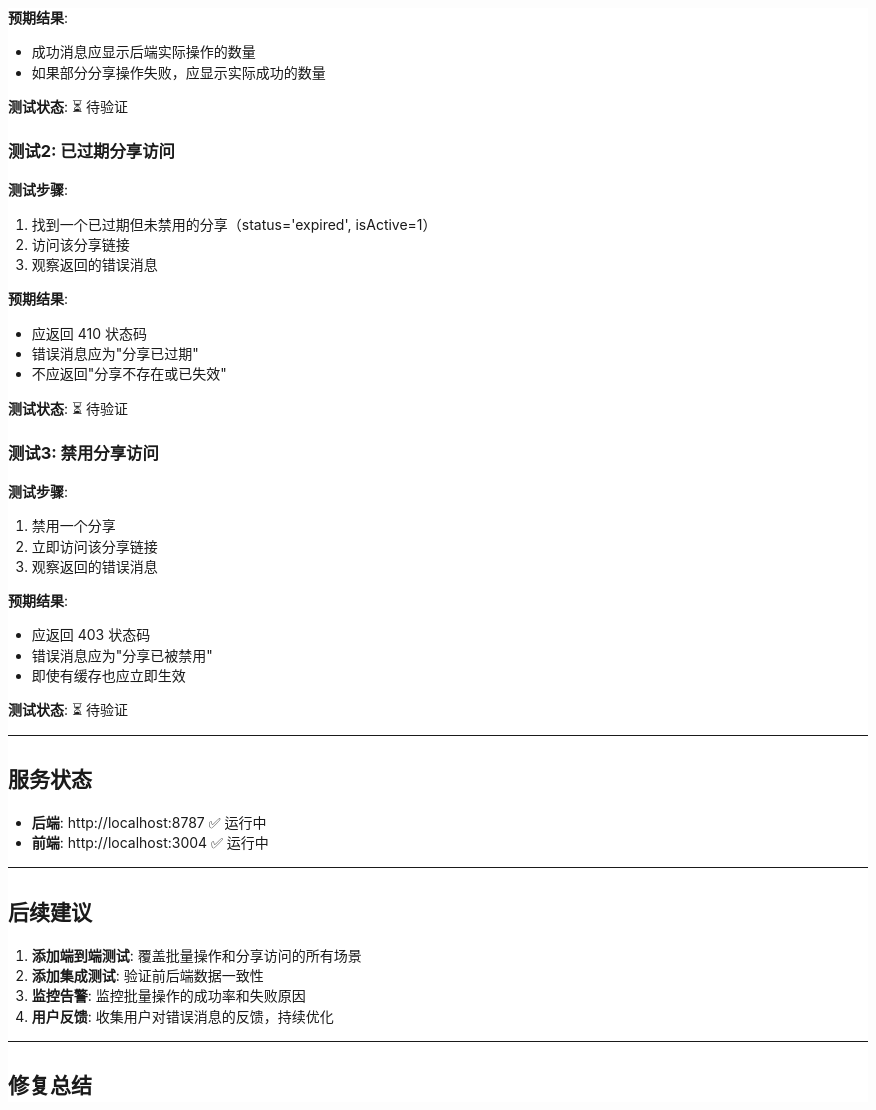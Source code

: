 **预期结果**:
- 成功消息应显示后端实际操作的数量
- 如果部分分享操作失败，应显示实际成功的数量

**测试状态**: ⏳ 待验证

### 测试2: 已过期分享访问

**测试步骤**:
1. 找到一个已过期但未禁用的分享（status='expired', isActive=1）
2. 访问该分享链接
3. 观察返回的错误消息

**预期结果**:
- 应返回 410 状态码
- 错误消息应为"分享已过期"
- 不应返回"分享不存在或已失效"

**测试状态**: ⏳ 待验证

### 测试3: 禁用分享访问

**测试步骤**:
1. 禁用一个分享
2. 立即访问该分享链接
3. 观察返回的错误消息

**预期结果**:
- 应返回 403 状态码
- 错误消息应为"分享已被禁用"
- 即使有缓存也应立即生效

**测试状态**: ⏳ 待验证

---

## 服务状态

- **后端**: http://localhost:8787 ✅ 运行中
- **前端**: http://localhost:3004 ✅ 运行中

---

## 后续建议

1. **添加端到端测试**: 覆盖批量操作和分享访问的所有场景
2. **添加集成测试**: 验证前后端数据一致性
3. **监控告警**: 监控批量操作的成功率和失败原因
4. **用户反馈**: 收集用户对错误消息的反馈，持续优化

---

## 修复总结
